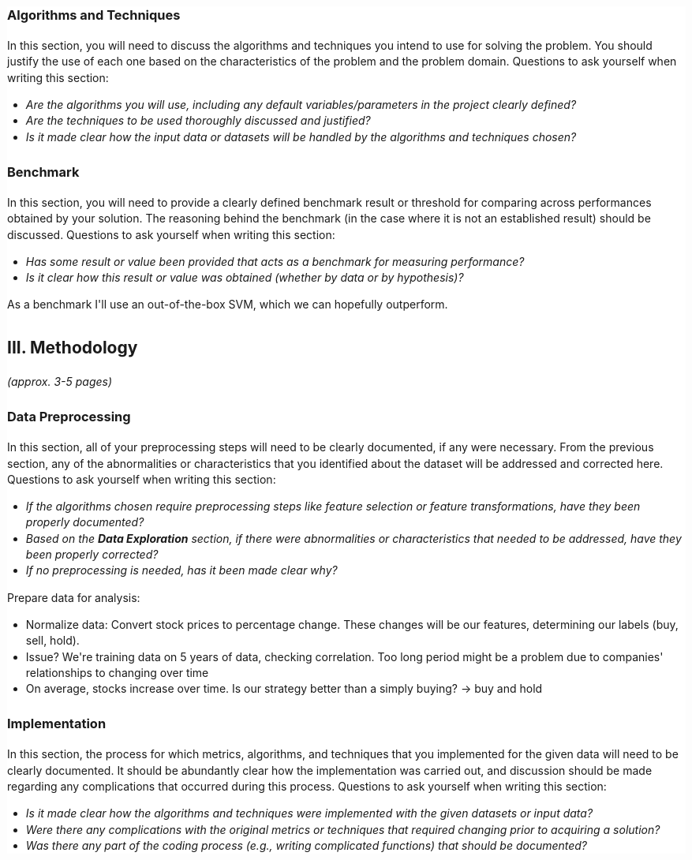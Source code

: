 ### Algorithms and Techniques
In this section, you will need to discuss the algorithms and techniques you intend to use for solving the problem. You should justify the use of each one based on the characteristics of the problem and the problem domain. Questions to ask yourself when writing this section:
- _Are the algorithms you will use, including any default variables/parameters in the project clearly defined?_
- _Are the techniques to be used thoroughly discussed and justified?_
- _Is it made clear how the input data or datasets will be handled by the algorithms and techniques chosen?_

### Benchmark
In this section, you will need to provide a clearly defined benchmark result or threshold for comparing across performances obtained by your solution. The reasoning behind the benchmark (in the case where it is not an established result) should be discussed. Questions to ask yourself when writing this section:
- _Has some result or value been provided that acts as a benchmark for measuring performance?_
- _Is it clear how this result or value was obtained (whether by data or by hypothesis)?_

As a benchmark I'll use an out-of-the-box SVM, which we can hopefully outperform.

## III. Methodology
_(approx. 3-5 pages)_

### Data Preprocessing
In this section, all of your preprocessing steps will need to be clearly documented, if any were necessary. From the previous section, any of the abnormalities or characteristics that you identified about the dataset will be addressed and corrected here. Questions to ask yourself when writing this section:
- _If the algorithms chosen require preprocessing steps like feature selection or feature transformations, have they been properly documented?_
- _Based on the **Data Exploration** section, if there were abnormalities or characteristics that needed to be addressed, have they been properly corrected?_
- _If no preprocessing is needed, has it been made clear why?_

Prepare data for analysis:

-   Normalize data: Convert stock prices to percentage change. These changes will be our features, determining our labels (buy, sell, hold).
-   Issue? We're training data on 5 years of data, checking correlation. Too long period might be a problem due to companies' relationships to changing over time
-   On average, stocks increase over time. Is our strategy better than a simply buying? -> buy and hold

### Implementation
In this section, the process for which metrics, algorithms, and techniques that you implemented for the given data will need to be clearly documented. It should be abundantly clear how the implementation was carried out, and discussion should be made regarding any complications that occurred during this process. Questions to ask yourself when writing this section:
- _Is it made clear how the algorithms and techniques were implemented with the given datasets or input data?_
- _Were there any complications with the original metrics or techniques that required changing prior to acquiring a solution?_
- _Was there any part of the coding process (e.g., writing complicated functions) that should be documented?_
